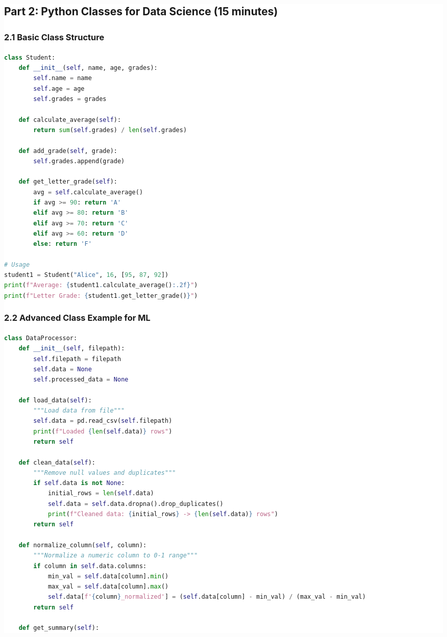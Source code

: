 
## Part 2: Python Classes for Data Science (15 minutes)

### 2.1 Basic Class Structure

```python
class Student:
    def __init__(self, name, age, grades):
        self.name = name
        self.age = age
        self.grades = grades
    
    def calculate_average(self):
        return sum(self.grades) / len(self.grades)
    
    def add_grade(self, grade):
        self.grades.append(grade)
    
    def get_letter_grade(self):
        avg = self.calculate_average()
        if avg >= 90: return 'A'
        elif avg >= 80: return 'B'
        elif avg >= 70: return 'C'
        elif avg >= 60: return 'D'
        else: return 'F'

# Usage
student1 = Student("Alice", 16, [95, 87, 92])
print(f"Average: {student1.calculate_average():.2f}")
print(f"Letter Grade: {student1.get_letter_grade()}")
```

### 2.2 Advanced Class Example for ML

```python
class DataProcessor:
    def __init__(self, filepath):
        self.filepath = filepath
        self.data = None
        self.processed_data = None
    
    def load_data(self):
        """Load data from file"""
        self.data = pd.read_csv(self.filepath)
        print(f"Loaded {len(self.data)} rows")
        return self
    
    def clean_data(self):
        """Remove null values and duplicates"""
        if self.data is not None:
            initial_rows = len(self.data)
            self.data = self.data.dropna().drop_duplicates()
            print(f"Cleaned data: {initial_rows} -> {len(self.data)} rows")
        return self
    
    def normalize_column(self, column):
        """Normalize a numeric column to 0-1 range"""
        if column in self.data.columns:
            min_val = self.data[column].min()
            max_val = self.data[column].max()
            self.data[f'{column}_normalized'] = (self.data[column] - min_val) / (max_val - min_val)
        return self
    
    def get_summary(self):
```